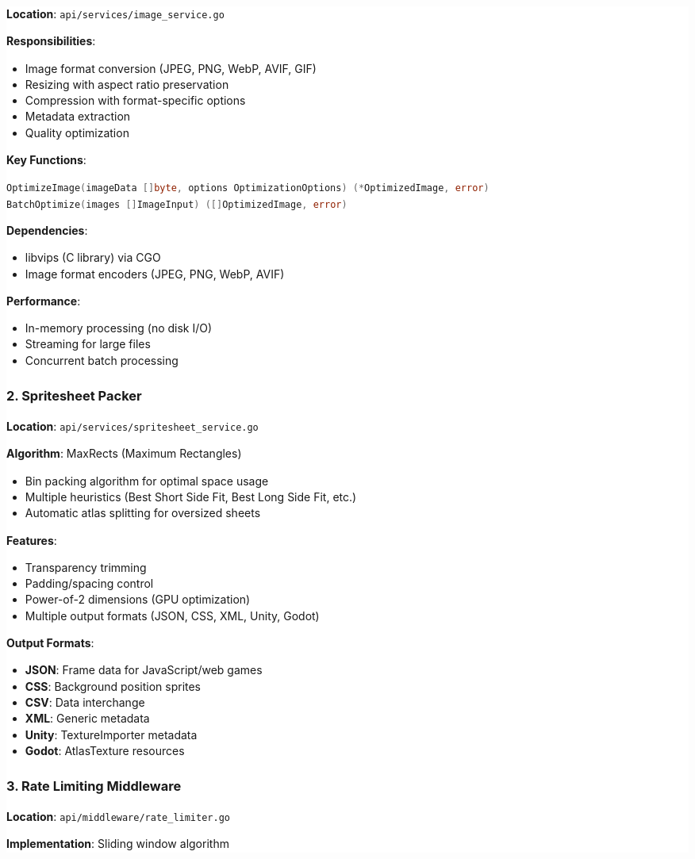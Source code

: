 **Location**: `api/services/image_service.go`

**Responsibilities**:

- Image format conversion (JPEG, PNG, WebP, AVIF, GIF)
- Resizing with aspect ratio preservation
- Compression with format-specific options
- Metadata extraction
- Quality optimization

**Key Functions**:

```go
OptimizeImage(imageData []byte, options OptimizationOptions) (*OptimizedImage, error)
BatchOptimize(images []ImageInput) ([]OptimizedImage, error)
```

**Dependencies**:

- libvips (C library) via CGO
- Image format encoders (JPEG, PNG, WebP, AVIF)

**Performance**:

- In-memory processing (no disk I/O)
- Streaming for large files
- Concurrent batch processing

### 2. Spritesheet Packer

**Location**: `api/services/spritesheet_service.go`

**Algorithm**: MaxRects (Maximum Rectangles)

- Bin packing algorithm for optimal space usage
- Multiple heuristics (Best Short Side Fit, Best Long Side Fit, etc.)
- Automatic atlas splitting for oversized sheets

**Features**:

- Transparency trimming
- Padding/spacing control
- Power-of-2 dimensions (GPU optimization)
- Multiple output formats (JSON, CSS, XML, Unity, Godot)

**Output Formats**:

- **JSON**: Frame data for JavaScript/web games
- **CSS**: Background position sprites
- **CSV**: Data interchange
- **XML**: Generic metadata
- **Unity**: TextureImporter metadata
- **Godot**: AtlasTexture resources

### 3. Rate Limiting Middleware

**Location**: `api/middleware/rate_limiter.go`

**Implementation**: Sliding window algorithm
